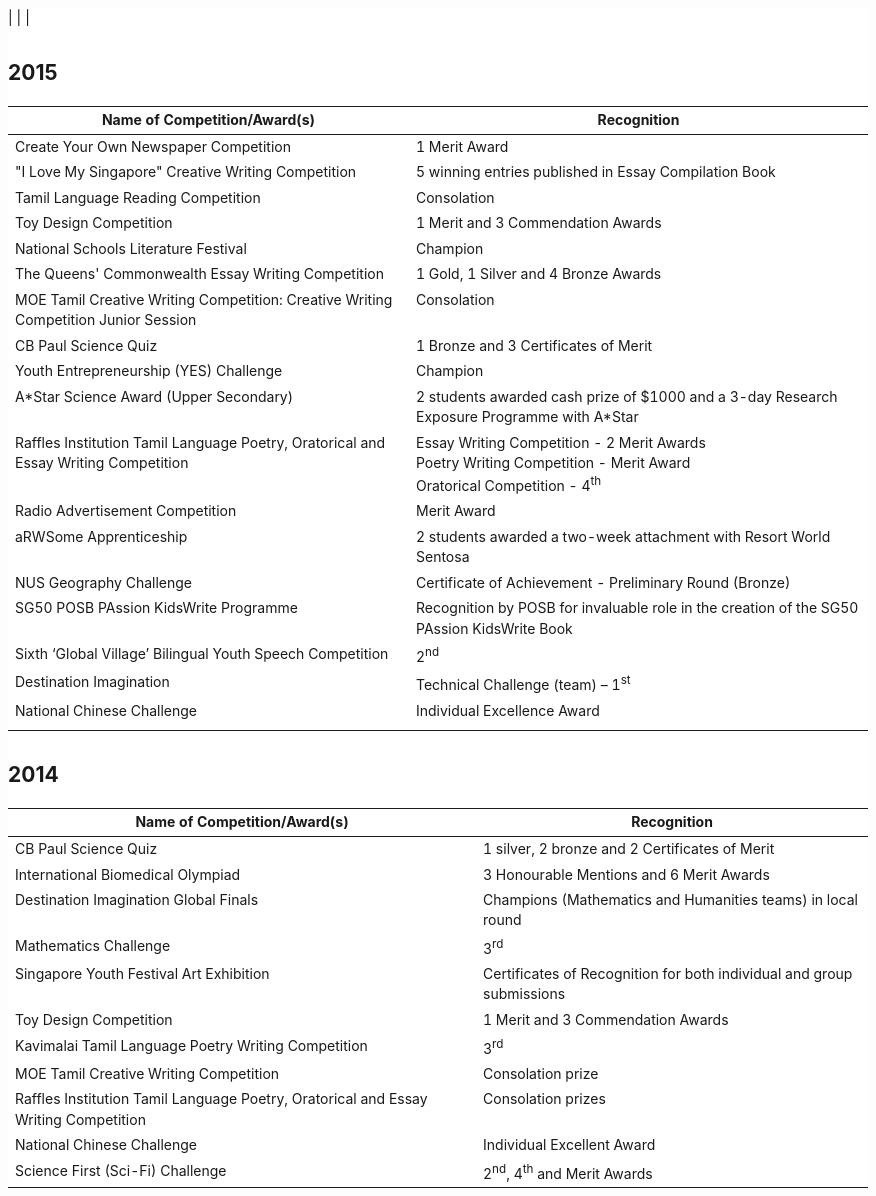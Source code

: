 | | |

2015
----

| Name of Competition/Award(s) | Recognition |
| --- | --- |
| Create Your Own Newspaper Competition&nbsp; | 1 Merit Award&nbsp; |
| "I Love My Singapore" Creative Writing Competition&nbsp; | 5 winning entries published in&nbsp;Essay Compilation Book&nbsp;&nbsp; |
| Tamil Language Reading Competition&nbsp; | Consolation&nbsp; |
| Toy Design Competition&nbsp;&nbsp; | 1 Merit and 3 Commendation Awards&nbsp; |
| National Schools Literature Festival&nbsp; | Champion |
| The Queens' Commonwealth Essay Writing Competition | 1&nbsp;Gold, 1 Silver and 4 Bronze Awards |
| MOE Tamil Creative Writing Competition:&nbsp;Creative Writing Competition&nbsp;Junior Session | Consolation |
| CB Paul Science Quiz | 1 Bronze and 3&nbsp;Certificates of Merit |
| Youth Entrepreneurship (YES) Challenge | Champion |
| A\*Star Science Award (Upper Secondary)&nbsp; | 2 students awarded cash prize of $1000 and a&nbsp;3-day Research Exposure Programme with A\*Star |
| Raffles Institution Tamil Language Poetry, Oratorical and Essay Writing Competition&nbsp; | Essay Writing Competition - 2 Merit Awards&nbsp;<br> Poetry Writing Competition - Merit Award&nbsp;<br> Oratorical Competition - 4<sup>th</sup> |
| Radio Advertisement Competition | Merit Award |
| aRWSome Apprenticeship | 2 students awarded a two-week attachment with Resort World Sentosa |
| NUS Geography Challenge | Certificate of Achievement - Preliminary Round (Bronze)&nbsp; |
| SG50 POSB PAssion KidsWrite Programme | Recognition by POSB for invaluable role in the creation of the SG50 PAssion KidsWrite Book |
| Sixth ‘Global Village’ Bilingual Youth Speech Competition | 2<sup>nd</sup>&nbsp; |
| Destination Imagination | Technical Challenge (team) – 1<sup>st</sup> |
| National Chinese Challenge | Individual Excellence Award&nbsp; |
| | |

2014
----

| Name of Competition/Award(s) | Recognition |
| --- | --- |
| CB Paul Science Quiz | 1 silver, 2 bronze and 2 Certificates of Merit |
| International Biomedical Olympiad | 3 Honourable Mentions and 6 Merit Awards |
| Destination Imagination Global Finals | Champions (Mathematics and Humanities teams) in local round |
| Mathematics Challenge | 3<sup>rd</sup> |
| Singapore Youth Festival Art Exhibition | Certificates of Recognition for both individual and group submissions |
| Toy Design Competition | 1 Merit and 3 Commendation Awards |
| Kavimalai Tamil Language Poetry Writing Competition | 3<sup>rd</sup> |
| MOE Tamil Creative Writing Competition | Consolation prize |
| Raffles Institution Tamil Language Poetry, Oratorical and Essay Writing Competition | Consolation prizes |
| National Chinese Challenge | Individual Excellent Award&nbsp; |
| Science First (Sci-Fi) Challenge | 2<sup>nd</sup>, 4<sup>th</sup>&nbsp;and Merit Awards&nbsp; |